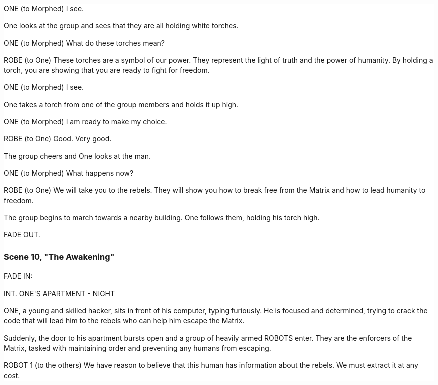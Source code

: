 ONE
(to Morphed)
I see.

One looks at the group and sees that they are all holding white torches.

ONE
(to Morphed)
What do these torches mean?

ROBE
(to One)
These torches are a symbol of our power. They represent the light of truth and the power of humanity. By holding a torch, you are showing that you are ready to fight for freedom.

ONE
(to Morphed)
I see.

One takes a torch from one of the group members and holds it up high.

ONE
(to Morphed)
I am ready to make my choice.

ROBE
(to One)
Good. Very good.

The group cheers and One looks at the man.

ONE
(to Morphed)
What happens now?

ROBE
(to One)
We will take you to the rebels. They will show you how to break free from the Matrix and how to lead humanity to freedom.

The group begins to march towards a nearby building. One follows them, holding his torch high.

FADE OUT.
### Scene 10,  "The Awakening"
FADE IN:

INT. ONE'S APARTMENT - NIGHT

ONE, a young and skilled hacker, sits in front of his computer, typing furiously. He is focused and determined, trying to crack the code that will lead him to the rebels who can help him escape the Matrix.

Suddenly, the door to his apartment bursts open and a group of heavily armed ROBOTS enter. They are the enforcers of the Matrix, tasked with maintaining order and preventing any humans from escaping.

ROBOT 1
(to the others)
We have reason to believe that this human has information about the rebels. We must extract it at any cost.
